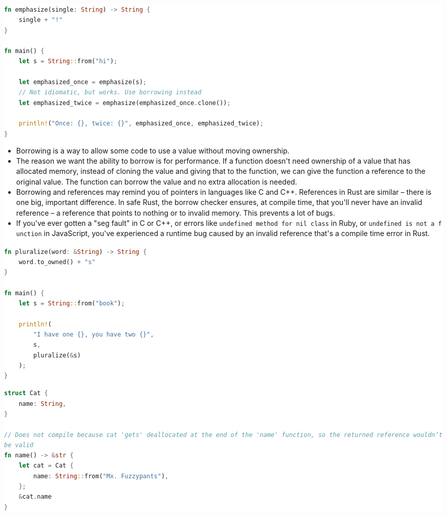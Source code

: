 ```rust
fn emphasize(single: String) -> String {
    single + "!"
}

fn main() {
    let s = String::from("hi");

    let emphasized_once = emphasize(s);
    // Not idiomatic, but works. Use borrowing instead
    let emphasized_twice = emphasize(emphasized_once.clone());

    println!("Once: {}, twice: {}", emphasized_once, emphasized_twice);
}
```

- Borrowing is a way to allow some code to use a value without moving ownership.
- The reason we want the ability to borrow is for performance. If a function doesn't need ownership of a value that has allocated memory, instead of cloning the value and giving that to the function, we can give the function a reference to the original value. The function can borrow the value and no extra allocation is needed.
- Borrowing and references may remind you of pointers in languages like C and C++. References in Rust are similar – there is one big, important difference. In safe Rust, the borrow checker ensures, at compile time, that you'll never have an invalid reference – a reference that points to nothing or to invalid memory. This prevents a lot of bugs.
- If you've ever gotten a "seg fault" in C or C++, or errors like `undefined method for nil class` in Ruby, or `undefined is not a function` in JavaScript, you've experienced a runtime bug caused by an invalid reference that's a compile time error in Rust.

```rust
fn pluralize(word: &String) -> String {
    word.to_owned() + "s"
}

fn main() {
    let s = String::from("book");

    println!(
        "I have one {}, you have two {}",
        s,
        pluralize(&s)
    );
}
```

```rust
struct Cat {
    name: String,
}

// Does not compile because cat 'gets' deallocated at the end of the 'name' function, so the returned reference wouldn’t be valid
fn name() -> &str {
    let cat = Cat {
        name: String::from("Mx. Fuzzypants"),
    };
    &cat.name
}
```
